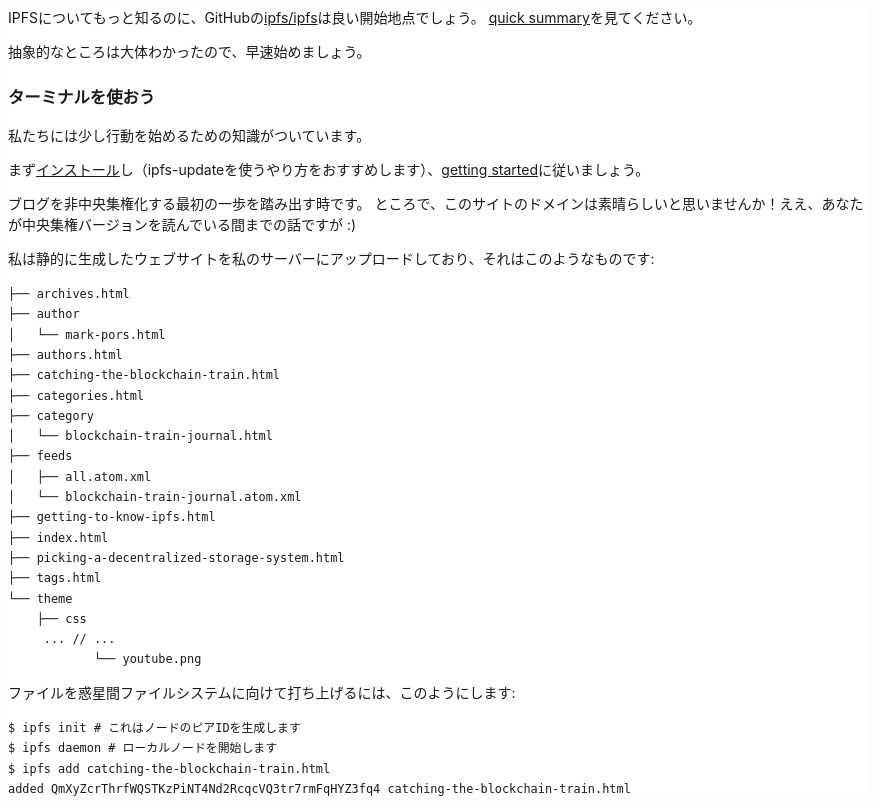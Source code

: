 

IPFSについてもっと知るのに、GitHubの[ipfs/ipfs](https://github.com/ipfs/ipfs)は良い開始地点でしょう。 [quick summary](https://github.com/ipfs/ipfs#quick-summary)を見てください。



抽象的なところは大体わかったので、早速始めましょう。



### ターミナルを使おう



私たちには少し行動を始めるための知識がついています。



まず[インストール](https://ipfs.io/docs/install)し（ipfs-updateを使うやり方をおすすめします）、[getting started](https://ipfs.io/docs/getting-started/)に従いましょう。



ブログを非中央集権化する最初の一歩を踏み出す時です。
ところで、このサイトのドメインは素晴らしいと思いませんか！ええ、あなたが中央集権バージョンを読んでいる間までの話ですが :)



私は静的に生成したウェブサイトを私のサーバーにアップロードしており、それはこのようなものです:



```
├── archives.html
├── author
│   └── mark-pors.html
├── authors.html
├── catching-the-blockchain-train.html
├── categories.html
├── category
│   └── blockchain-train-journal.html
├── feeds
│   ├── all.atom.xml
│   └── blockchain-train-journal.atom.xml
├── getting-to-know-ipfs.html
├── index.html
├── picking-a-decentralized-storage-system.html
├── tags.html
└── theme
    ├── css
     ... // ...
            └── youtube.png
```



ファイルを惑星間ファイルシステムに向けて打ち上げるには、このようにします:



```console
$ ipfs init # これはノードのピアIDを生成します
$ ipfs daemon # ローカルノードを開始します
$ ipfs add catching-the-blockchain-train.html
added QmXyZcrThrfWQSTKzPiNT4Nd2RcqcVQ3tr7rmFqHYZ3fq4 catching-the-blockchain-train.html
```
